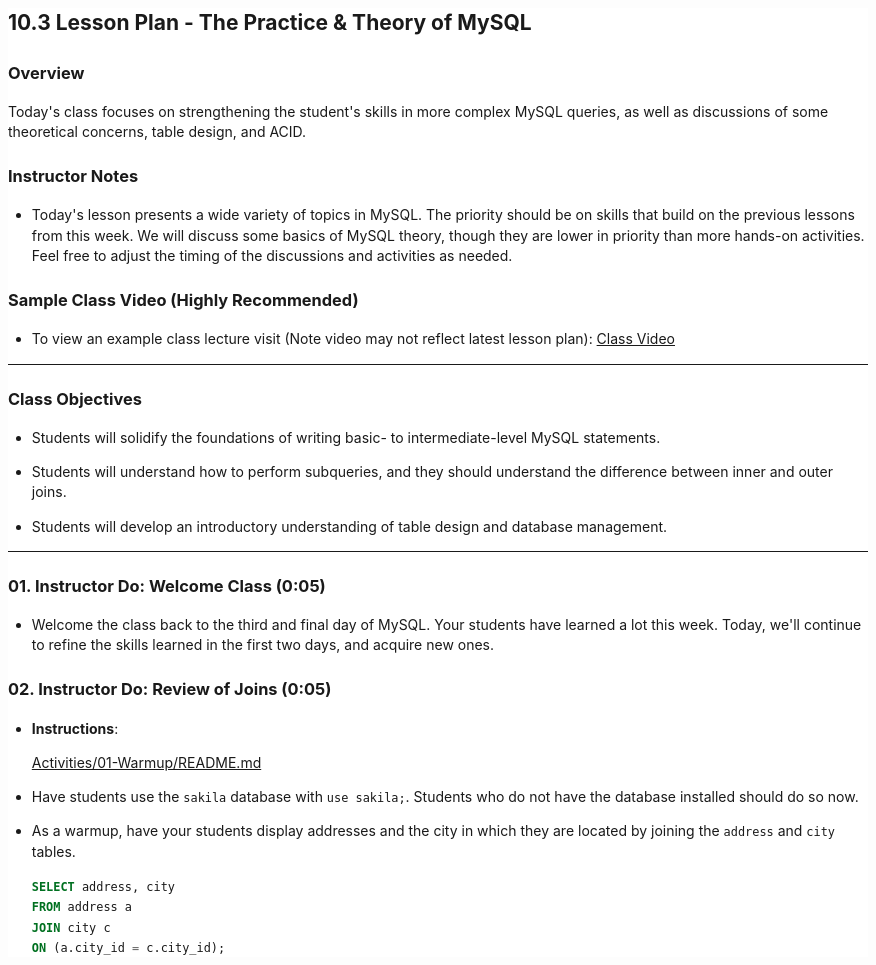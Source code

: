 ## 10.3 Lesson Plan - The Practice & Theory of MySQL

### Overview

Today's class focuses on strengthening the student's skills in more complex MySQL queries, as well as discussions of some theoretical concerns, table design, and ACID.

### Instructor Notes

* Today's lesson presents a wide variety of topics in MySQL. The priority should be on skills that build on the previous lessons from this week. We will discuss some basics of MySQL theory, though they are lower in priority than more hands-on activities. Feel free to adjust the timing of the discussions and activities as needed.

### Sample Class Video (Highly Recommended)

* To view an example class lecture visit (Note video may not reflect latest lesson plan): [Class Video](https://codingbootcamp.hosted.panopto.com/Panopto/Pages/Viewer.aspx?id=9c9beff0-ddaf-4712-af1e-12ab5bab1fc5)

- - -

### Class Objectives

* Students will solidify the foundations of writing basic- to intermediate-level MySQL statements.

* Students will understand how to perform subqueries, and they should understand the difference between inner and outer joins.

* Students will develop an introductory understanding of table design and database management.

- - -

### 01. Instructor Do: Welcome Class (0:05)

* Welcome the class back to the third and final day of MySQL. Your students have learned a lot this week. Today, we'll continue to refine the skills learned in the first two days, and acquire new ones.

### 02. Instructor Do: Review of Joins (0:05)

* **Instructions**:

  [Activities/01-Warmup/README.md](Activities/01-Warmup/README.md)

* Have students use the `sakila` database with `use sakila;`. Students who do not have the database installed should do so now.

* As a warmup, have your students display addresses and the city in which they are located by joining the `address` and `city` tables.

  ```sql
  SELECT address, city
  FROM address a
  JOIN city c
  ON (a.city_id = c.city_id);
  ```
